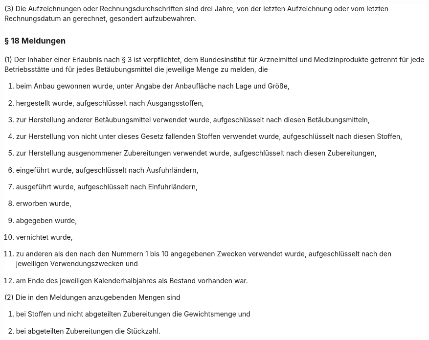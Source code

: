


(3) Die Aufzeichnungen oder Rechnungsdurchschriften sind drei Jahre,
von der letzten Aufzeichnung oder vom letzten Rechnungsdatum an
gerechnet, gesondert aufzubewahren.


### § 18 Meldungen

(1) Der Inhaber einer Erlaubnis nach § 3 ist verpflichtet, dem
Bundesinstitut für Arzneimittel und Medizinprodukte getrennt für jede
Betriebsstätte und für jedes Betäubungsmittel die jeweilige Menge zu
melden, die

1.  beim Anbau gewonnen wurde, unter Angabe der Anbaufläche nach Lage und
    Größe,


2.  hergestellt wurde, aufgeschlüsselt nach Ausgangsstoffen,


3.  zur Herstellung anderer Betäubungsmittel verwendet wurde,
    aufgeschlüsselt nach diesen Betäubungsmitteln,


4.  zur Herstellung von nicht unter dieses Gesetz fallenden Stoffen
    verwendet wurde, aufgeschlüsselt nach diesen Stoffen,


5.  zur Herstellung ausgenommener Zubereitungen verwendet wurde,
    aufgeschlüsselt nach diesen Zubereitungen,


6.  eingeführt wurde, aufgeschlüsselt nach Ausfuhrländern,


7.  ausgeführt wurde, aufgeschlüsselt nach Einfuhrländern,


8.  erworben wurde,


9.  abgegeben wurde,


10. vernichtet wurde,


11. zu anderen als den nach den Nummern 1 bis 10 angegebenen Zwecken
    verwendet wurde, aufgeschlüsselt nach den jeweiligen
    Verwendungszwecken und


12. am Ende des jeweiligen Kalenderhalbjahres als Bestand vorhanden war.




(2) Die in den Meldungen anzugebenden Mengen sind

1.  bei Stoffen und nicht abgeteilten Zubereitungen die Gewichtsmenge und


2.  bei abgeteilten Zubereitungen die Stückzahl.

